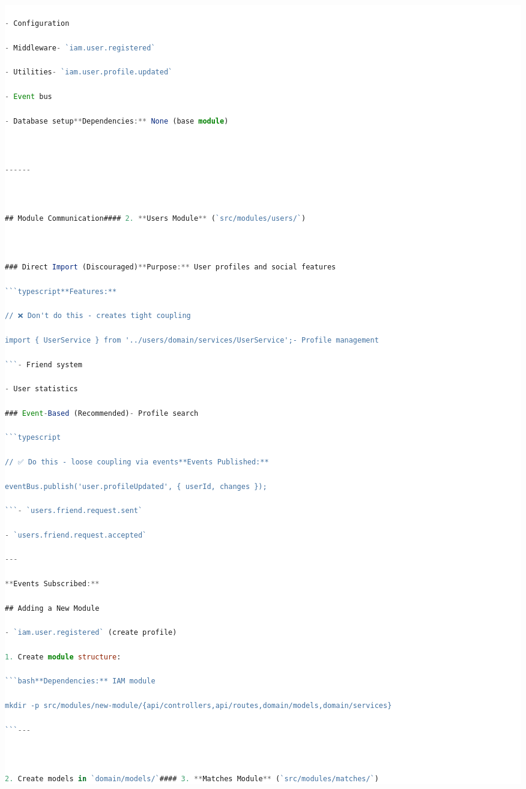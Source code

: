 ```typescript

- Configuration

- Middleware- `iam.user.registered`

- Utilities- `iam.user.profile.updated`

- Event bus

- Database setup**Dependencies:** None (base module)



------



## Module Communication#### 2. **Users Module** (`src/modules/users/`)



### Direct Import (Discouraged)**Purpose:** User profiles and social features  

```typescript**Features:**

// ❌ Don't do this - creates tight coupling

import { UserService } from '../users/domain/services/UserService';- Profile management

```- Friend system

- User statistics

### Event-Based (Recommended)- Profile search

```typescript

// ✅ Do this - loose coupling via events**Events Published:**

eventBus.publish('user.profileUpdated', { userId, changes });

```- `users.friend.request.sent`

- `users.friend.request.accepted`

---

**Events Subscribed:**

## Adding a New Module

- `iam.user.registered` (create profile)

1. Create module structure:

```bash**Dependencies:** IAM module

mkdir -p src/modules/new-module/{api/controllers,api/routes,domain/models,domain/services}

```---



2. Create models in `domain/models/`#### 3. **Matches Module** (`src/modules/matches/`)
```